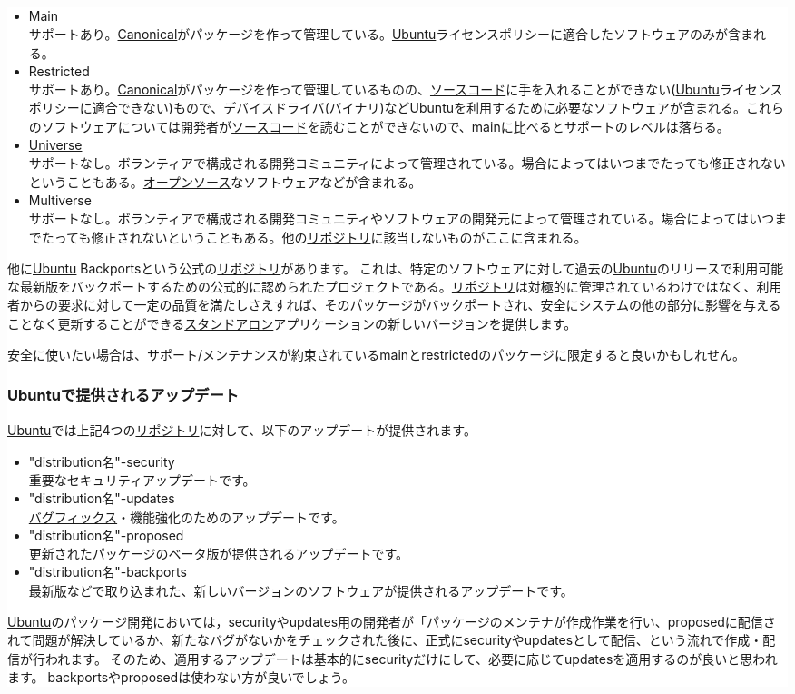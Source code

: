 <ul>
    <li>Main</li>
サポートあり。<a class="keyword" href="http://d.hatena.ne.jp/keyword/Canonical">Canonical</a>がパッケージを作って管理している。<a class="keyword" href="http://d.hatena.ne.jp/keyword/Ubuntu">Ubuntu</a>ライセンスポリシーに適合したソフトウェアのみが含まれる。
    <li>Restricted</li>
サポートあり。<a class="keyword" href="http://d.hatena.ne.jp/keyword/Canonical">Canonical</a>がパッケージを作って管理しているものの、<a class="keyword" href="http://d.hatena.ne.jp/keyword/%A5%BD%A1%BC%A5%B9%A5%B3%A1%BC%A5%C9">ソースコード</a>に手を入れることができない(<a class="keyword" href="http://d.hatena.ne.jp/keyword/Ubuntu">Ubuntu</a>ライセンスポリシーに適合できない)もので、<a class="keyword" href="http://d.hatena.ne.jp/keyword/%A5%C7%A5%D0%A5%A4%A5%B9%A5%C9%A5%E9%A5%A4%A5%D0">デバイスドライバ</a>(バイナリ)など<a class="keyword" href="http://d.hatena.ne.jp/keyword/Ubuntu">Ubuntu</a>を利用するために必要なソフトウェアが含まれる。これらのソフトウェアについては開発者が<a class="keyword" href="http://d.hatena.ne.jp/keyword/%A5%BD%A1%BC%A5%B9%A5%B3%A1%BC%A5%C9">ソースコード</a>を読むことができないので、mainに比べるとサポートのレベルは落ちる。
    <li><a class="keyword" href="http://d.hatena.ne.jp/keyword/Universe">Universe</a></li>
サポートなし。ボランティアで構成される開発コミュニティによって管理されている。場合によってはいつまでたっても修正されないということもある。<a class="keyword" href="http://d.hatena.ne.jp/keyword/%A5%AA%A1%BC%A5%D7%A5%F3%A5%BD%A1%BC%A5%B9">オープンソース</a>なソフトウェアなどが含まれる。
    <li>Multiverse</li>
サポートなし。ボランティアで構成される開発コミュニティやソフトウェアの開発元によって管理されている。場合によってはいつまでたっても修正されないということもある。他の<a class="keyword" href="http://d.hatena.ne.jp/keyword/%A5%EA%A5%DD%A5%B8%A5%C8%A5%EA">リポジトリ</a>に該当しないものがここに含まれる。</ul>


<p>他に<a class="keyword" href="http://d.hatena.ne.jp/keyword/Ubuntu">Ubuntu</a> Backportsという公式の<a class="keyword" href="http://d.hatena.ne.jp/keyword/%A5%EA%A5%DD%A5%B8%A5%C8%A5%EA">リポジトリ</a>があります。
これは、特定のソフトウェアに対して過去の<a class="keyword" href="http://d.hatena.ne.jp/keyword/Ubuntu">Ubuntu</a>のリリースで利用可能な最新版をバックポートするための公式的に認められたプロジェクトである。<a class="keyword" href="http://d.hatena.ne.jp/keyword/%A5%EA%A5%DD%A5%B8%A5%C8%A5%EA">リポジトリ</a>は対極的に管理されているわけではなく、利用者からの要求に対して一定の品質を満たしさえすれば、そのパッケージがバックポートされ、安全にシステムの他の部分に影響を与えることなく更新することができる<a class="keyword" href="http://d.hatena.ne.jp/keyword/%A5%B9%A5%BF%A5%F3%A5%C9%A5%A2%A5%ED%A5%F3">スタンドアロン</a>アプリケーションの新しいバージョンを提供します。</p>

<p>安全に使いたい場合は、サポート/メンテナンスが約束されているmainとrestrictedのパッケージに限定すると良いかもしれせん。</p>

<h3>
<a class="keyword" href="http://d.hatena.ne.jp/keyword/Ubuntu">Ubuntu</a>で提供されるアップデート</h3>


<p><a class="keyword" href="http://d.hatena.ne.jp/keyword/Ubuntu">Ubuntu</a>では上記4つの<a class="keyword" href="http://d.hatena.ne.jp/keyword/%A5%EA%A5%DD%A5%B8%A5%C8%A5%EA">リポジトリ</a>に対して、以下のアップデートが提供されます。</p>

<ul>
    <li>"distribution名"-security</li>
重要なセキュリティアップデートです。
    <li>"distribution名"-updates</li>
<a class="keyword" href="http://d.hatena.ne.jp/keyword/%A5%D0%A5%B0%A5%D5%A5%A3%A5%C3%A5%AF%A5%B9">バグフィックス</a>・機能強化のためのアップデートです。
    <li>"distribution名"-proposed</li>
更新されたパッケージのベータ版が提供されるアップデートです。
    <li>"distribution名"-backports</li>
最新版などで取り込まれた、新しいバージョンのソフトウェアが提供されるアップデートです。</ul>


<p><a class="keyword" href="http://d.hatena.ne.jp/keyword/Ubuntu">Ubuntu</a>のパッケージ開発においては，securityやupdates用の開発者が「パッケージのメンテナが作成作業を行い、proposedに配信されて問題が解決しているか、新たなバグがないかをチェックされた後に、正式にsecurityやupdatesとして配信、という流れで作成・配信が行われます。
そのため、適用するアップデートは基本的にsecurityだけにして、必要に応じてupdatesを適用するのが良いと思われます。
backportsやproposedは使わない方が良いでしょう。</p>
